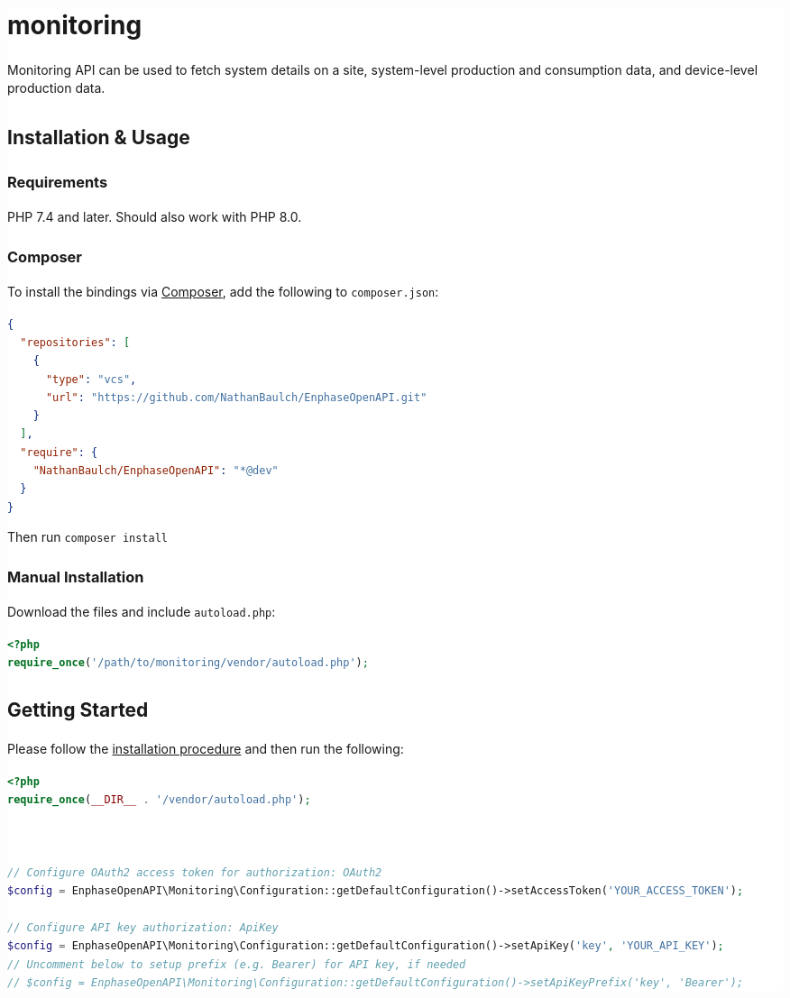 # monitoring

Monitoring API can be used to fetch system details on a site, system-level production and consumption data, and device-level production data.


## Installation & Usage

### Requirements

PHP 7.4 and later.
Should also work with PHP 8.0.

### Composer

To install the bindings via [Composer](https://getcomposer.org/), add the following to `composer.json`:

```json
{
  "repositories": [
    {
      "type": "vcs",
      "url": "https://github.com/NathanBaulch/EnphaseOpenAPI.git"
    }
  ],
  "require": {
    "NathanBaulch/EnphaseOpenAPI": "*@dev"
  }
}
```

Then run `composer install`

### Manual Installation

Download the files and include `autoload.php`:

```php
<?php
require_once('/path/to/monitoring/vendor/autoload.php');
```

## Getting Started

Please follow the [installation procedure](#installation--usage) and then run the following:

```php
<?php
require_once(__DIR__ . '/vendor/autoload.php');



// Configure OAuth2 access token for authorization: OAuth2
$config = EnphaseOpenAPI\Monitoring\Configuration::getDefaultConfiguration()->setAccessToken('YOUR_ACCESS_TOKEN');

// Configure API key authorization: ApiKey
$config = EnphaseOpenAPI\Monitoring\Configuration::getDefaultConfiguration()->setApiKey('key', 'YOUR_API_KEY');
// Uncomment below to setup prefix (e.g. Bearer) for API key, if needed
// $config = EnphaseOpenAPI\Monitoring\Configuration::getDefaultConfiguration()->setApiKeyPrefix('key', 'Bearer');


```
